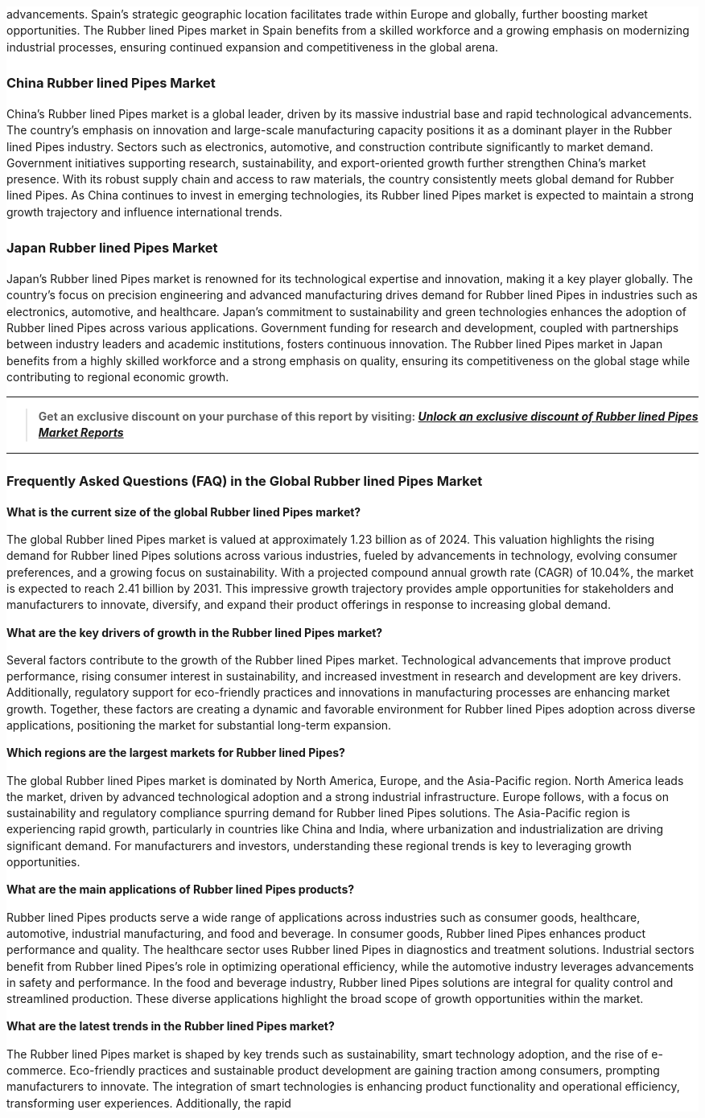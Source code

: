 advancements. Spain&rsquo;s strategic geographic location facilitates trade within Europe and globally, further boosting market opportunities. The Rubber lined Pipes market in Spain benefits from a skilled workforce and a growing emphasis on modernizing industrial processes, ensuring continued expansion and competitiveness in the global arena.</p><h3>China Rubber lined Pipes Market</h3><p>China&rsquo;s Rubber lined Pipes market is a global leader, driven by its massive industrial base and rapid technological advancements. The country&rsquo;s emphasis on innovation and large-scale manufacturing capacity positions it as a dominant player in the Rubber lined Pipes industry. Sectors such as electronics, automotive, and construction contribute significantly to market demand. Government initiatives supporting research, sustainability, and export-oriented growth further strengthen China&rsquo;s market presence. With its robust supply chain and access to raw materials, the country consistently meets global demand for Rubber lined Pipes. As China continues to invest in emerging technologies, its Rubber lined Pipes market is expected to maintain a strong growth trajectory and influence international trends.</p><h3>Japan Rubber lined Pipes Market</h3><p>Japan&rsquo;s Rubber lined Pipes market is renowned for its technological expertise and innovation, making it a key player globally. The country&rsquo;s focus on precision engineering and advanced manufacturing drives demand for Rubber lined Pipes in industries such as electronics, automotive, and healthcare. Japan&rsquo;s commitment to sustainability and green technologies enhances the adoption of Rubber lined Pipes across various applications. Government funding for research and development, coupled with partnerships between industry leaders and academic institutions, fosters continuous innovation. The Rubber lined Pipes market in Japan benefits from a highly skilled workforce and a strong emphasis on quality, ensuring its competitiveness on the global stage while contributing to regional economic growth.</p><hr /><blockquote><p><strong>Get an exclusive discount on your purchase of this report by visiting: <em><a href="://marketresearchpulse.com/ask-for-discount/93783?utm_source=Github&amp;utm_medium=0112">Unlock an exclusive discount of Rubber lined Pipes Market Reports</a></em>&nbsp;</strong></p></blockquote><hr /><h3>Frequently Asked Questions (FAQ) in the Global Rubber lined Pipes Market</h3><p><strong>What is the current size of the global Rubber lined Pipes market?</strong></p><p>The global Rubber lined Pipes market is valued at approximately 1.23 billion as of 2024. This valuation highlights the rising demand for Rubber lined Pipes solutions across various industries, fueled by advancements in technology, evolving consumer preferences, and a growing focus on sustainability. With a projected compound annual growth rate (CAGR) of 10.04%, the market is expected to reach 2.41 billion by 2031. This impressive growth trajectory provides ample opportunities for stakeholders and manufacturers to innovate, diversify, and expand their product offerings in response to increasing global demand.</p><p><strong>What are the key drivers of growth in the Rubber lined Pipes market?</strong></p><p>Several factors contribute to the growth of the Rubber lined Pipes market. Technological advancements that improve product performance, rising consumer interest in sustainability, and increased investment in research and development are key drivers. Additionally, regulatory support for eco-friendly practices and innovations in manufacturing processes are enhancing market growth. Together, these factors are creating a dynamic and favorable environment for Rubber lined Pipes adoption across diverse applications, positioning the market for substantial long-term expansion.</p><p><strong>Which regions are the largest markets for Rubber lined Pipes?</strong></p><p>The global Rubber lined Pipes market is dominated by North America, Europe, and the Asia-Pacific region. North America leads the market, driven by advanced technological adoption and a strong industrial infrastructure. Europe follows, with a focus on sustainability and regulatory compliance spurring demand for Rubber lined Pipes solutions. The Asia-Pacific region is experiencing rapid growth, particularly in countries like China and India, where urbanization and industrialization are driving significant demand. For manufacturers and investors, understanding these regional trends is key to leveraging growth opportunities.</p><p><strong>What are the main applications of Rubber lined Pipes products?</strong></p><p>Rubber lined Pipes products serve a wide range of applications across industries such as consumer goods, healthcare, automotive, industrial manufacturing, and food and beverage. In consumer goods, Rubber lined Pipes enhances product performance and quality. The healthcare sector uses Rubber lined Pipes in diagnostics and treatment solutions. Industrial sectors benefit from Rubber lined Pipes&rsquo;s role in optimizing operational efficiency, while the automotive industry leverages advancements in safety and performance. In the food and beverage industry, Rubber lined Pipes solutions are integral for quality control and streamlined production. These diverse applications highlight the broad scope of growth opportunities within the market.</p><p><strong>What are the latest trends in the Rubber lined Pipes market?</strong></p><p>The Rubber lined Pipes market is shaped by key trends such as sustainability, smart technology adoption, and the rise of e-commerce. Eco-friendly practices and sustainable product development are gaining traction among consumers, prompting manufacturers to innovate. The integration of smart technologies is enhancing product functionality and operational efficiency, transforming user experiences. Additionally, the rapid